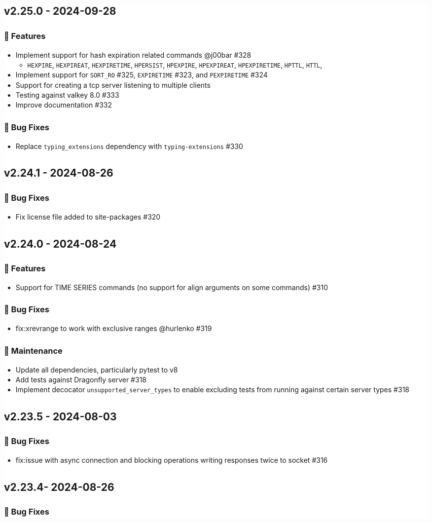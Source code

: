 ## v2.25.0 - 2024-09-28

### 🚀 Features

- Implement support for hash expiration related commands @j00bar #328
    - `HEXPIRE`, `HEXPIREAT`, `HEXPIRETIME`, `HPERSIST`, `HPEXPIRE`, `HPEXPIREAT`, `HPEXPIRETIME`, `HPTTL`, `HTTL`,
- Implement support for `SORT_RO` #325, `EXPIRETIME` #323, and `PEXPIRETIME` #324
- Support for creating a tcp server listening to multiple clients
- Testing against valkey 8.0 #333
- Improve documentation #332

### 🐛 Bug Fixes

- Replace `typing_extensions` dependency with `typing-extensions` #330

## v2.24.1 - 2024-08-26

### 🐛 Bug Fixes

- Fix license file added to site-packages #320

## v2.24.0 - 2024-08-24

### 🚀 Features

- Support for TIME SERIES commands (no support for align arguments on some commands) #310

### 🐛 Bug Fixes

- fix:xrevrange to work with exclusive ranges @hurlenko #319

### 🧰 Maintenance

- Update all dependencies, particularly pytest to v8
- Add tests against Dragonfly server #318
- Implement decocator `unsupported_server_types` to enable excluding tests from running against certain server types
  #318

## v2.23.5 - 2024-08-03

### 🐛 Bug Fixes

- fix:issue with async connection and blocking operations writing responses twice to socket #316

## v2.23.4- 2024-08-26

### 🐛 Bug Fixes
